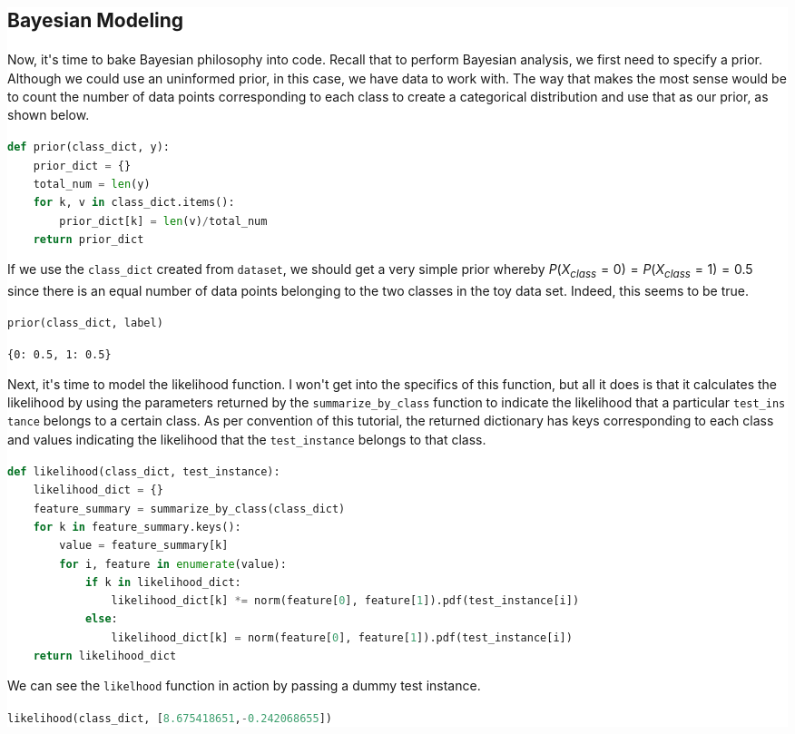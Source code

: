 ## Bayesian Modeling

Now, it's time to bake Bayesian philosophy into code. Recall that to perform Bayesian analysis, we first need to specify a prior. Although we could use an uninformed prior, in this case, we have data to work with. The way that makes the most sense would be to count the number of data points corresponding to each class to create a categorical distribution and use that as our prior, as shown below.


```python
def prior(class_dict, y):
    prior_dict = {}
    total_num = len(y)
    for k, v in class_dict.items():
        prior_dict[k] = len(v)/total_num
    return prior_dict
```

If we use the `class_dict` created from `dataset`, we should get a very simple prior whereby $P(X_{class} = 0) = P(X_{class} = 1) = 0.5$ since there is an equal number of data points belonging to the two classes in the toy data set. Indeed, this seems to be true.


```python
prior(class_dict, label)
```




    {0: 0.5, 1: 0.5}



Next, it's time to model the likelihood function. I won't get into the specifics of this function, but all it does is that it calculates the likelihood by using the parameters returned by the `summarize_by_class` function to indicate the likelihood that a particular `test_instance` belongs to a certain class. As per convention of this tutorial, the returned dictionary has keys corresponding to each class and values indicating the likelihood that the `test_instance` belongs to that class. 


```python
def likelihood(class_dict, test_instance):
    likelihood_dict = {}
    feature_summary = summarize_by_class(class_dict)
    for k in feature_summary.keys():
        value = feature_summary[k]
        for i, feature in enumerate(value):
            if k in likelihood_dict:
                likelihood_dict[k] *= norm(feature[0], feature[1]).pdf(test_instance[i])
            else:
                likelihood_dict[k] = norm(feature[0], feature[1]).pdf(test_instance[i])
    return likelihood_dict
```

We can see the `likelhood` function in action by passing a dummy test instance.


```python
likelihood(class_dict, [8.675418651,-0.242068655])
```


[post]: https://jaketae.github.io/study/map-mle/
[this documentation]: https://scikit-learn.org/stable/modules/naive_bayes.html#gaussian-naive-bayes
[logistic regression]: https://jaketae.github.io/study/logistic-regression/
[k-nearest neighbors]: https://jaketae.github.io/study/KNN/
[previous post]: https://jaketae.github.io/study/MCMC/